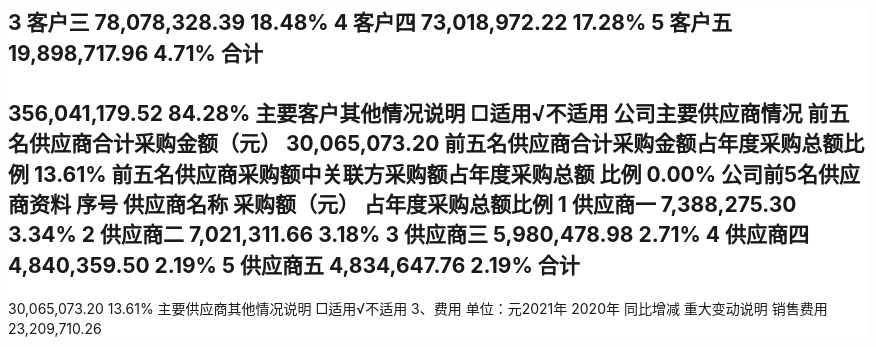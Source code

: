 3
客户三
78,078,328.39
18.48%
4
客户四
73,018,972.22
17.28%
5
客户五
19,898,717.96
4.71%
合计
--
356,041,179.52
84.28%
主要客户其他情况说明
□适用√不适用
公司主要供应商情况
前五名供应商合计采购金额（元）
30,065,073.20
前五名供应商合计采购金额占年度采购总额比例
13.61%
前五名供应商采购额中关联方采购额占年度采购总额
比例
0.00%
公司前5名供应商资料
序号
供应商名称
采购额（元）
占年度采购总额比例
1
供应商一
7,388,275.30
3.34%
2
供应商二
7,021,311.66
3.18%
3
供应商三
5,980,478.98
2.71%
4
供应商四
4,840,359.50
2.19%
5
供应商五
4,834,647.76
2.19%
合计
--
30,065,073.20
13.61%
主要供应商其他情况说明
□适用√不适用
3、费用
单位：元2021年
2020年
同比增减
重大变动说明
销售费用
23,209,710.26